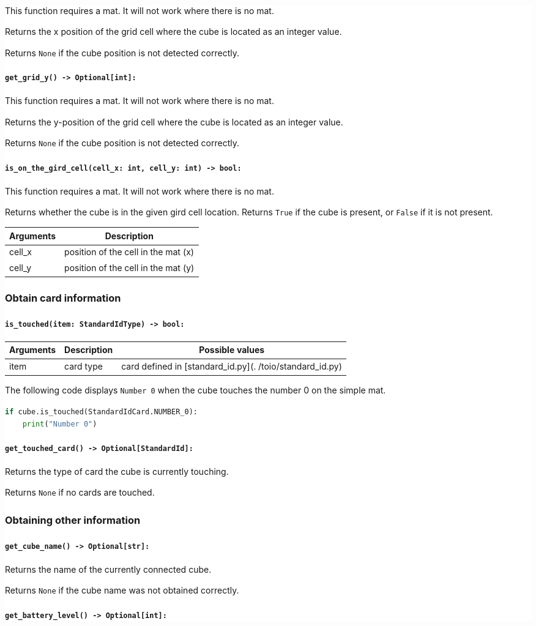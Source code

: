 This function requires a mat. It will not work where there is no mat.

Returns the x position of the grid cell where the cube is located as an integer value.

Returns `None` if the cube position is not detected correctly.

#### `get_grid_y() -> Optional[int]:`

This function requires a mat. It will not work where there is no mat.

Returns the y-position of the grid cell where the cube is located as an integer value.

Returns `None` if the cube position is not detected correctly.

#### `is_on_the_gird_cell(cell_x: int, cell_y: int) -> bool:`

This function requires a mat. It will not work where there is no mat.

Returns whether the cube is in the given gird cell location.
Returns `True` if the cube is present, or `False` if it is not present.

| Arguments | Description                         |
| --------- | ----------------------------------- |
| cell_x    | position of the cell in the mat (x) |
| cell_y    | position of the cell in the mat (y) |

### Obtain card information

#### `is_touched(item: StandardIdType) -> bool:`

| Arguments | Description | Possible values                                          |
| --------- | ----------- | -------------------------------------------------------- |
| item      | card type   | card defined in [standard_id.py](. /toio/standard_id.py) |

The following code displays `Number 0` when the cube touches the number 0 on the simple mat.

```Python
if cube.is_touched(StandardIdCard.NUMBER_0):
    print("Number 0")
```

#### `get_touched_card() -> Optional[StandardId]:`

Returns the type of card the cube is currently touching.

Returns `None` if no cards are touched.

### Obtaining other information

#### `get_cube_name() -> Optional[str]:`

Returns the name of the currently connected cube.

Returns `None` if the cube name was not obtained correctly.

#### `get_battery_level() -> Optional[int]:`
